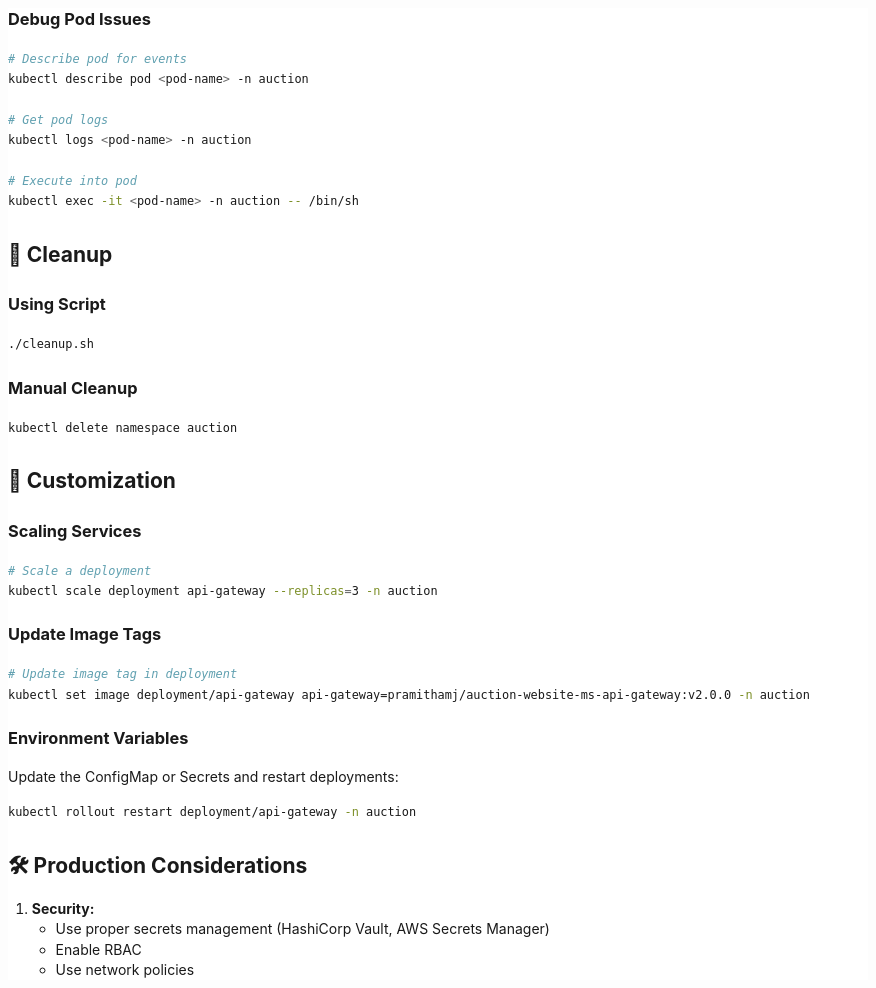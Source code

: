 ### Debug Pod Issues
```bash
# Describe pod for events
kubectl describe pod <pod-name> -n auction

# Get pod logs
kubectl logs <pod-name> -n auction

# Execute into pod
kubectl exec -it <pod-name> -n auction -- /bin/sh
```

## 🧹 Cleanup

### Using Script
```bash
./cleanup.sh
```

### Manual Cleanup
```bash
kubectl delete namespace auction
```

## 🔧 Customization

### Scaling Services
```bash
# Scale a deployment
kubectl scale deployment api-gateway --replicas=3 -n auction
```

### Update Image Tags
```bash
# Update image tag in deployment
kubectl set image deployment/api-gateway api-gateway=pramithamj/auction-website-ms-api-gateway:v2.0.0 -n auction
```

### Environment Variables
Update the ConfigMap or Secrets and restart deployments:
```bash
kubectl rollout restart deployment/api-gateway -n auction
```

## 🛠️ Production Considerations

1. **Security:**
   - Use proper secrets management (HashiCorp Vault, AWS Secrets Manager)
   - Enable RBAC
   - Use network policies
